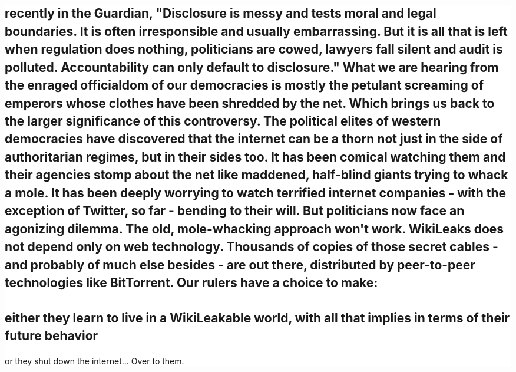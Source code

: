 recently in the Guardian,
"Disclosure is messy and tests moral and
legal boundaries. It is often irresponsible and usually embarrassing.
But it is all that is left when regulation does nothing, politicians are
cowed, lawyers fall silent and audit is polluted. Accountability can
only default to disclosure."
What we are hearing from the enraged officialdom
of our democracies is mostly the petulant screaming of emperors whose
clothes have been shredded by the net.
Which brings us back to the larger significance of this controversy.
The political elites of western democracies have
discovered that the internet can be a thorn not just in the side of
authoritarian regimes, but in their sides too. It has been comical watching
them and their agencies stomp about the net like maddened, half-blind giants
trying to whack a mole. It has been deeply worrying to watch terrified
internet companies - with the exception of Twitter, so far - bending to
their will.
But politicians now face an agonizing dilemma. The old, mole-whacking
approach won't work. WikiLeaks does not depend only on web technology.
Thousands of copies of those secret cables - and probably of much else
besides - are out there, distributed by peer-to-peer technologies
like
BitTorrent.
Our rulers have a choice to make:
-
either they learn to live in a
WikiLeakable world, with all that implies in terms of their future
behavior
-
or they shut down the internet...
Over to them.
